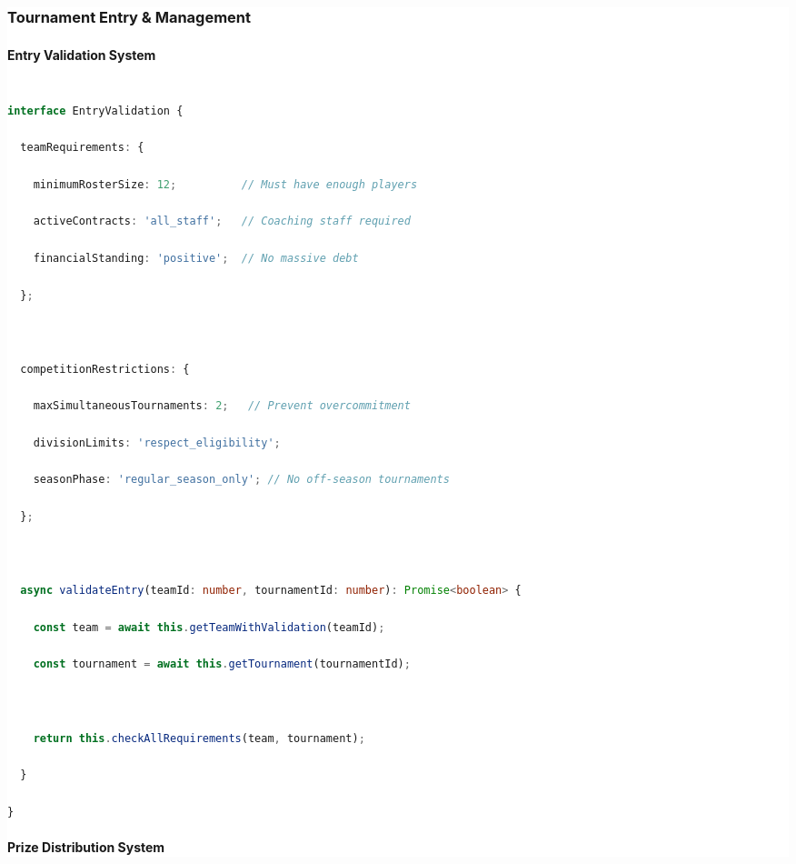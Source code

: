 
### Tournament Entry & Management


#### Entry Validation System

```typescript

interface EntryValidation {

  teamRequirements: {

    minimumRosterSize: 12;          // Must have enough players

    activeContracts: 'all_staff';   // Coaching staff required

    financialStanding: 'positive';  // No massive debt

  };

 

  competitionRestrictions: {

    maxSimultaneousTournaments: 2;   // Prevent overcommitment

    divisionLimits: 'respect_eligibility';

    seasonPhase: 'regular_season_only'; // No off-season tournaments

  };

 

  async validateEntry(teamId: number, tournamentId: number): Promise<boolean> {

    const team = await this.getTeamWithValidation(teamId);

    const tournament = await this.getTournament(tournamentId);

   

    return this.checkAllRequirements(team, tournament);

  }

}

```


#### Prize Distribution System
